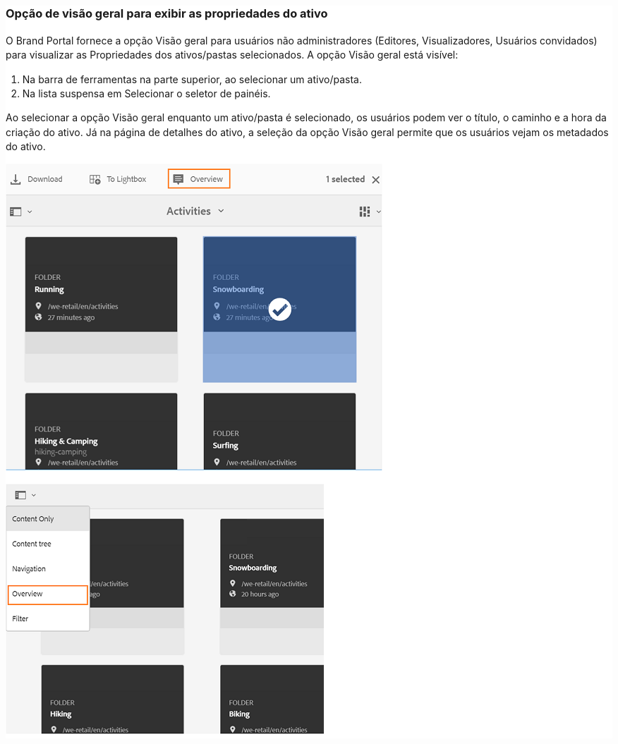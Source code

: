 ### Opção de visão geral para exibir as propriedades do ativo

O Brand Portal fornece a opção Visão geral para usuários não administradores (Editores, Visualizadores, Usuários convidados) para visualizar as Propriedades dos ativos/pastas selecionados. A opção Visão geral está visível:

1. Na barra de ferramentas na parte superior, ao selecionar um ativo/pasta.
2. Na lista suspensa em Selecionar o seletor de painéis.

Ao selecionar a opção Visão geral enquanto um ativo/pasta é selecionado, os usuários podem ver o título, o caminho e a hora da criação do ativo. Já na página de detalhes do ativo, a seleção da opção Visão geral permite que os usuários vejam os metadados do ativo.

![](assets/overview-option-2.png)

![](assets/overview-rail-selector-2.png)
